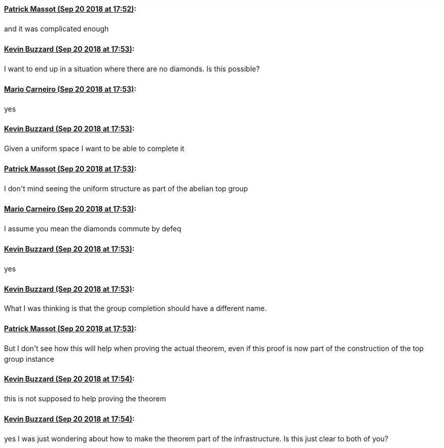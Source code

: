 #### [Patrick Massot (Sep 20 2018 at 17:52)](https://leanprover.zulipchat.com/#narrow/stream/116395-maths/topic/Separation%20stuff/near/134317964):
and it was complicated enough

#### [Kevin Buzzard (Sep 20 2018 at 17:53)](https://leanprover.zulipchat.com/#narrow/stream/116395-maths/topic/Separation%20stuff/near/134317967):
I want to end up in a situation where there are no diamonds. Is this possible?

#### [Mario Carneiro (Sep 20 2018 at 17:53)](https://leanprover.zulipchat.com/#narrow/stream/116395-maths/topic/Separation%20stuff/near/134317977):
yes

#### [Kevin Buzzard (Sep 20 2018 at 17:53)](https://leanprover.zulipchat.com/#narrow/stream/116395-maths/topic/Separation%20stuff/near/134317978):
Given a uniform space I want to be able to complete it

#### [Patrick Massot (Sep 20 2018 at 17:53)](https://leanprover.zulipchat.com/#narrow/stream/116395-maths/topic/Separation%20stuff/near/134317982):
I don't mind seeing the uniform structure as part of the abelian top group

#### [Mario Carneiro (Sep 20 2018 at 17:53)](https://leanprover.zulipchat.com/#narrow/stream/116395-maths/topic/Separation%20stuff/near/134317985):
I assume you mean the diamonds commute by defeq

#### [Kevin Buzzard (Sep 20 2018 at 17:53)](https://leanprover.zulipchat.com/#narrow/stream/116395-maths/topic/Separation%20stuff/near/134317987):
yes

#### [Kevin Buzzard (Sep 20 2018 at 17:53)](https://leanprover.zulipchat.com/#narrow/stream/116395-maths/topic/Separation%20stuff/near/134318005):
What I was thinking is that the group completion should have a different name.

#### [Patrick Massot (Sep 20 2018 at 17:53)](https://leanprover.zulipchat.com/#narrow/stream/116395-maths/topic/Separation%20stuff/near/134318006):
But I don't see how this will help when proving the actual theorem, even if this proof is now part of the construction of the top group instance

#### [Kevin Buzzard (Sep 20 2018 at 17:54)](https://leanprover.zulipchat.com/#narrow/stream/116395-maths/topic/Separation%20stuff/near/134318053):
this is not supposed to help proving the theorem

#### [Kevin Buzzard (Sep 20 2018 at 17:54)](https://leanprover.zulipchat.com/#narrow/stream/116395-maths/topic/Separation%20stuff/near/134318059):
yes I was just wondering about how to make the theorem part of the infrastructure. Is this just clear to both of you?
